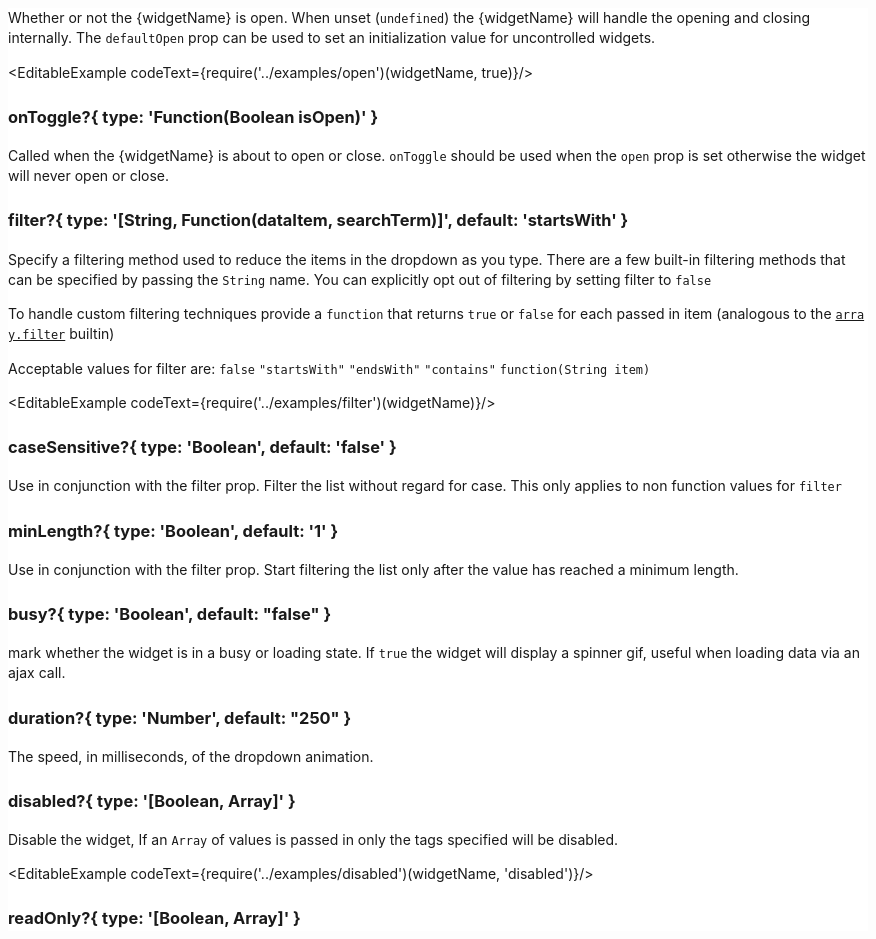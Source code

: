 Whether or not the {widgetName} is open. When unset (`undefined`) the {widgetName} will handle the
opening and closing internally. The `defaultOpen` prop can be used to set an
initialization value for uncontrolled widgets.

<EditableExample codeText={require('../examples/open')(widgetName, true)}/>

### onToggle?{ type: 'Function(Boolean isOpen)' }
Called when the {widgetName} is about to open or close. `onToggle` should be used
when the `open` prop is set otherwise the widget will never open or close.

### filter?{ type: '[String, Function(dataItem, searchTerm)]', default: 'startsWith' }

Specify a filtering method used to reduce the items in the dropdown as you type. There are a few built-in filtering
methods that can be specified by passing the `String` name. You can explicitly opt out of filtering by
setting filter to `false`

To handle custom filtering techniques provide a `function` that returns `true` or `false` for each passed in item
(analogous to the [`array.filter`](https://developer.mozilla.org/en-US/docs/Web/JavaScript/Reference/Global_Objects/Array/filter) builtin)

Acceptable values for filter are: `false` `"startsWith"` `"endsWith"` `"contains"` `function(String item)`

<EditableExample codeText={require('../examples/filter')(widgetName)}/>

### caseSensitive?{ type: 'Boolean', default: 'false' }
Use in conjunction with the filter prop. Filter the list without regard for case. This only applies to non function values for `filter`

### minLength?{ type: 'Boolean', default: '1' }
Use in conjunction with the filter prop. Start filtering the list only after the value has reached a minimum length.

### busy?{ type: 'Boolean', default: "false" }

mark whether the widget is in a busy or loading state. If `true` the widget will display a spinner gif, useful
when loading data via an ajax call.

### duration?{ type: 'Number', default: "250" }

The speed, in milliseconds, of the dropdown animation.

### disabled?{ type: '[Boolean, Array]' }

Disable the widget, If an `Array` of values is passed in only the tags specified will be disabled.

<EditableExample codeText={require('../examples/disabled')(widgetName, 'disabled')}/>

### readOnly?{ type: '[Boolean, Array]' }
